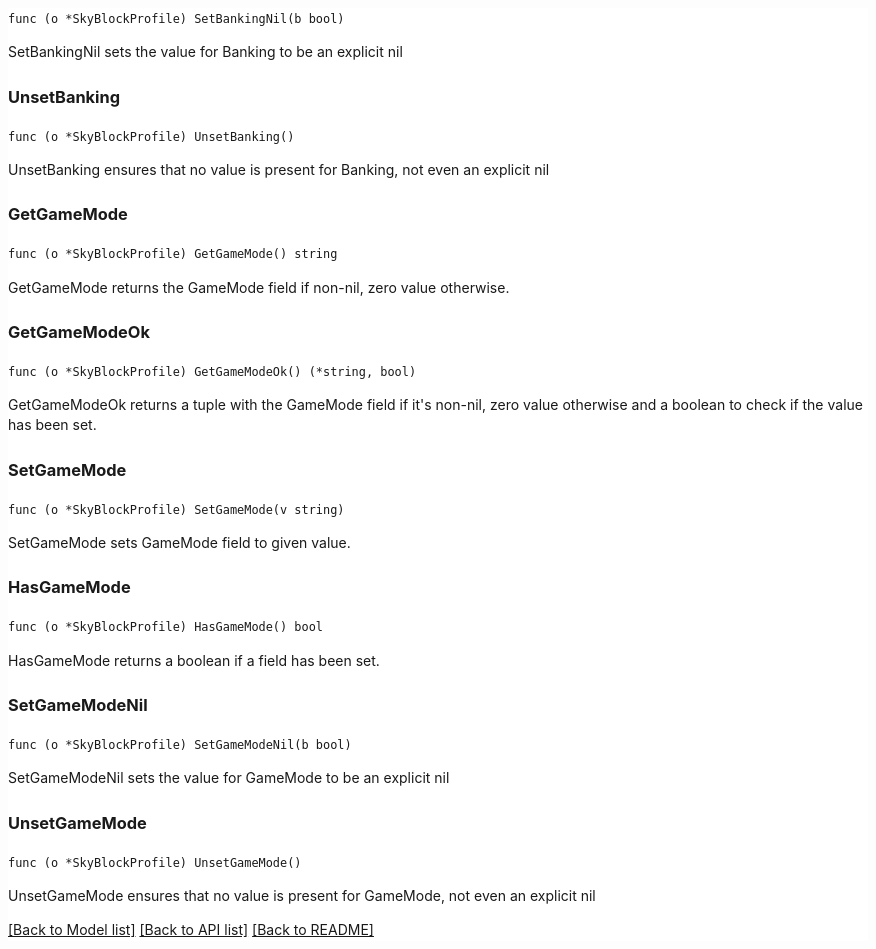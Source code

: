 `func (o *SkyBlockProfile) SetBankingNil(b bool)`

 SetBankingNil sets the value for Banking to be an explicit nil

### UnsetBanking
`func (o *SkyBlockProfile) UnsetBanking()`

UnsetBanking ensures that no value is present for Banking, not even an explicit nil
### GetGameMode

`func (o *SkyBlockProfile) GetGameMode() string`

GetGameMode returns the GameMode field if non-nil, zero value otherwise.

### GetGameModeOk

`func (o *SkyBlockProfile) GetGameModeOk() (*string, bool)`

GetGameModeOk returns a tuple with the GameMode field if it's non-nil, zero value otherwise
and a boolean to check if the value has been set.

### SetGameMode

`func (o *SkyBlockProfile) SetGameMode(v string)`

SetGameMode sets GameMode field to given value.

### HasGameMode

`func (o *SkyBlockProfile) HasGameMode() bool`

HasGameMode returns a boolean if a field has been set.

### SetGameModeNil

`func (o *SkyBlockProfile) SetGameModeNil(b bool)`

 SetGameModeNil sets the value for GameMode to be an explicit nil

### UnsetGameMode
`func (o *SkyBlockProfile) UnsetGameMode()`

UnsetGameMode ensures that no value is present for GameMode, not even an explicit nil

[[Back to Model list]](../README.md#documentation-for-models) [[Back to API list]](../README.md#documentation-for-api-endpoints) [[Back to README]](../README.md)


